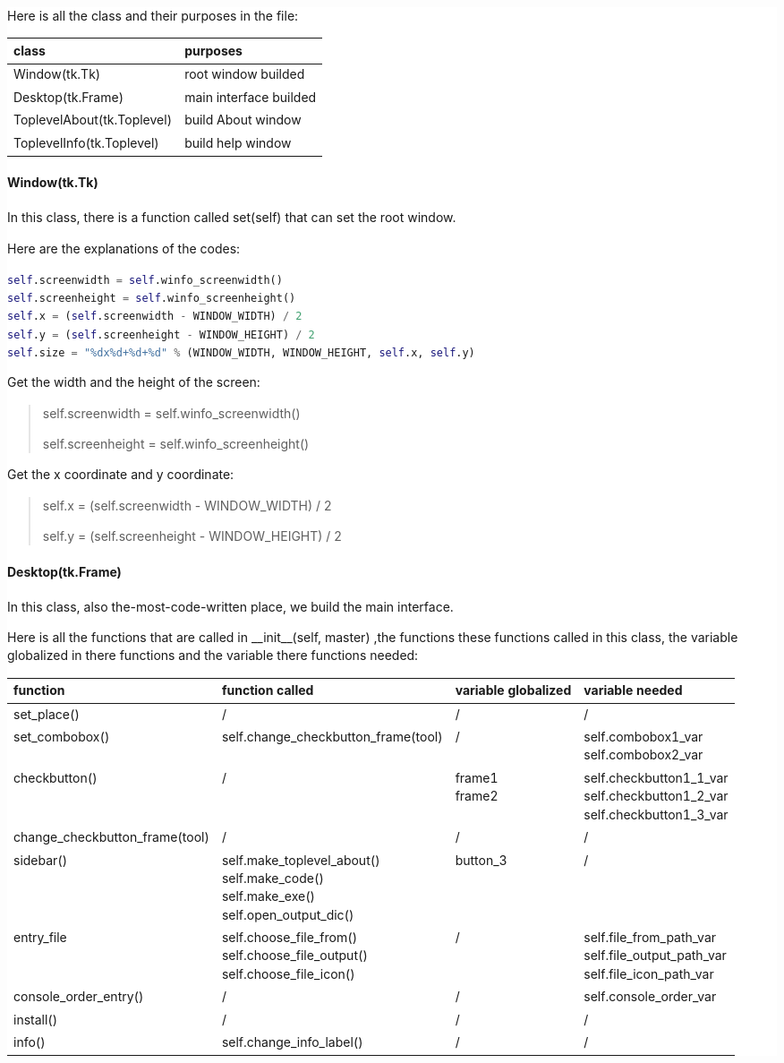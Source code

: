 Here is all the class and their purposes in the file:<br>

| class                      | purposes               |
| :------------------------- | :--------------------- |
| Window(tk.Tk)              | root window builded    |
| Desktop(tk.Frame)          | main interface builded |
| ToplevelAbout(tk.Toplevel) | build About window     |
| ToplevelInfo(tk.Toplevel)  | build help window      |

#### Window(tk.Tk)

In this class, there is a function called set(self) that can set the root window.

Here are the explanations of the codes:<br>

```python
self.screenwidth = self.winfo_screenwidth()
self.screenheight = self.winfo_screenheight()
self.x = (self.screenwidth - WINDOW_WIDTH) / 2
self.y = (self.screenheight - WINDOW_HEIGHT) / 2
self.size = "%dx%d+%d+%d" % (WINDOW_WIDTH, WINDOW_HEIGHT, self.x, self.y)
```

Get the width and the height of the screen:

> self.screenwidth = self.winfo_screenwidth()
>
> self.screenheight = self.winfo_screenheight()

Get the x coordinate and y coordinate:

> self.x = (self.screenwidth - WINDOW_WIDTH) / 2
>
> self.y = (self.screenheight - WINDOW_HEIGHT) / 2

#### Desktop(tk.Frame)

In this class, also the-most-code-written place, we build the main interface.<br>

Here is all the functions that are called in \_\_init\_\_(self, master) ,the functions these functions called in this class, the variable globalized in there functions and the variable there functions needed:<br>

| function                       | function called                                                                             | variable globalized | variable needed                                                                 |
| :----------------------------- | :------------------------------------------------------------------------------------------ | :------------------ | :------------------------------------------------------------------------------ |
| set_place()                    | /                                                                                           | /                   | /                                                                               |
| set_combobox()                 | self.change_checkbutton_frame(tool)                                                         | /                   | self.combobox1_var<br>self.combobox2_var                                        |
| checkbutton()                  | /                                                                                           | frame1<br>frame2    | self.checkbutton1_1_var<br>self.checkbutton1_2_var<br>self.checkbutton1_3_var   |
| change_checkbutton_frame(tool) | /                                                                                           | /                   | /                                                                               |
| sidebar()                      | self.make_toplevel_about()<br>self.make_code()<br>self.make_exe()<br>self.open_output_dic() | button_3            | /                                                                               |
| entry_file                     | self.choose_file_from()<br>self.choose_file_output()<br>self.choose_file_icon()             | /                   | self.file_from_path_var<br>self.file_output_path_var<br>self.file_icon_path_var |
| console_order_entry()          | /                                                                                           | /                   | self.console_order_var                                                          |
| install()                      | /                                                                                           | /                   | /                                                                               |
| info()                         | self.change_info_label()                                                                    | /                   | /                                                                               |
